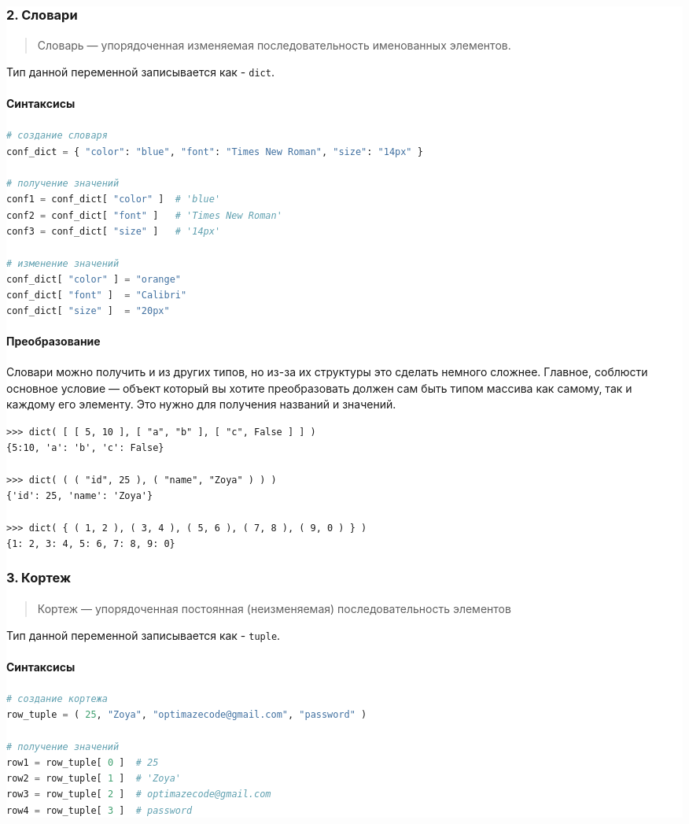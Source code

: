 ### 2. Словари

> Словарь — упорядоченная изменяемая последовательность именованных элементов.

Тип данной переменной записывается как - `dict`.

#### Синтаксисы

```python
# создание словаря
conf_dict = { "color": "blue", "font": "Times New Roman", "size": "14px" }

# получение значений
conf1 = conf_dict[ "color" ]  # 'blue'
conf2 = conf_dict[ "font" ]   # 'Times New Roman'
conf3 = conf_dict[ "size" ]   # '14px'

# изменение значений
conf_dict[ "color" ] = "orange" 
conf_dict[ "font" ]  = "Calibri"
conf_dict[ "size" ]  = "20px"
```

#### Преобразование

Словари можно получить и из других типов, но из-за их структуры это сделать немного сложнее. Главное, соблюсти основное условие — объект который вы хотите преобразовать должен сам быть типом массива как самому, так и каждому его элементу. Это нужно для получения названий и значений.

```shell
>>> dict( [ [ 5, 10 ], [ "a", "b" ], [ "c", False ] ] )
{5:10, 'a': 'b', 'c': False}

>>> dict( ( ( "id", 25 ), ( "name", "Zoya" ) ) )
{'id': 25, 'name': 'Zoya'}

>>> dict( { ( 1, 2 ), ( 3, 4 ), ( 5, 6 ), ( 7, 8 ), ( 9, 0 ) } )
{1: 2, 3: 4, 5: 6, 7: 8, 9: 0}
```


### 3. Кортеж

> Кортеж — упорядоченная постоянная (неизменяемая) последовательность элементов

Тип данной переменной записывается как - `tuple`.

#### Синтаксисы

```python
# создание кортежа
row_tuple = ( 25, "Zoya", "optimazecode@gmail.com", "password" )

# получение значений
row1 = row_tuple[ 0 ]  # 25
row2 = row_tuple[ 1 ]  # 'Zoya'
row3 = row_tuple[ 2 ]  # optimazecode@gmail.com
row4 = row_tuple[ 3 ]  # password
```

